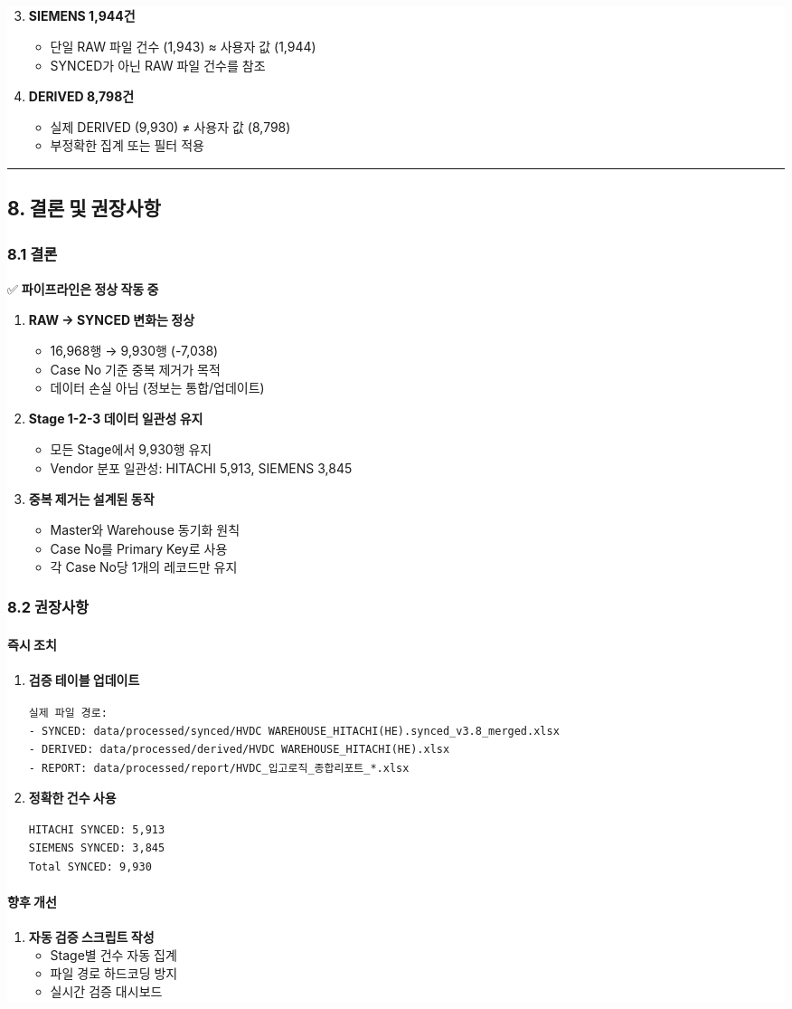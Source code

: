 3. **SIEMENS 1,944건**
   - 단일 RAW 파일 건수 (1,943) ≈ 사용자 값 (1,944)
   - SYNCED가 아닌 RAW 파일 건수를 참조

4. **DERIVED 8,798건**
   - 실제 DERIVED (9,930) ≠ 사용자 값 (8,798)
   - 부정확한 집계 또는 필터 적용

---

## 8. 결론 및 권장사항

### 8.1 결론

✅ **파이프라인은 정상 작동 중**

1. **RAW → SYNCED 변화는 정상**
   - 16,968행 → 9,930행 (-7,038)
   - Case No 기준 중복 제거가 목적
   - 데이터 손실 아님 (정보는 통합/업데이트)

2. **Stage 1-2-3 데이터 일관성 유지**
   - 모든 Stage에서 9,930행 유지
   - Vendor 분포 일관성: HITACHI 5,913, SIEMENS 3,845

3. **중복 제거는 설계된 동작**
   - Master와 Warehouse 동기화 원칙
   - Case No를 Primary Key로 사용
   - 각 Case No당 1개의 레코드만 유지

### 8.2 권장사항

#### 즉시 조치

1. **검증 테이블 업데이트**
   ```
   실제 파일 경로:
   - SYNCED: data/processed/synced/HVDC WAREHOUSE_HITACHI(HE).synced_v3.8_merged.xlsx
   - DERIVED: data/processed/derived/HVDC WAREHOUSE_HITACHI(HE).xlsx
   - REPORT: data/processed/report/HVDC_입고로직_종합리포트_*.xlsx
   ```

2. **정확한 건수 사용**
   ```
   HITACHI SYNCED: 5,913
   SIEMENS SYNCED: 3,845
   Total SYNCED: 9,930
   ```

#### 향후 개선

1. **자동 검증 스크립트 작성**
   - Stage별 건수 자동 집계
   - 파일 경로 하드코딩 방지
   - 실시간 검증 대시보드
